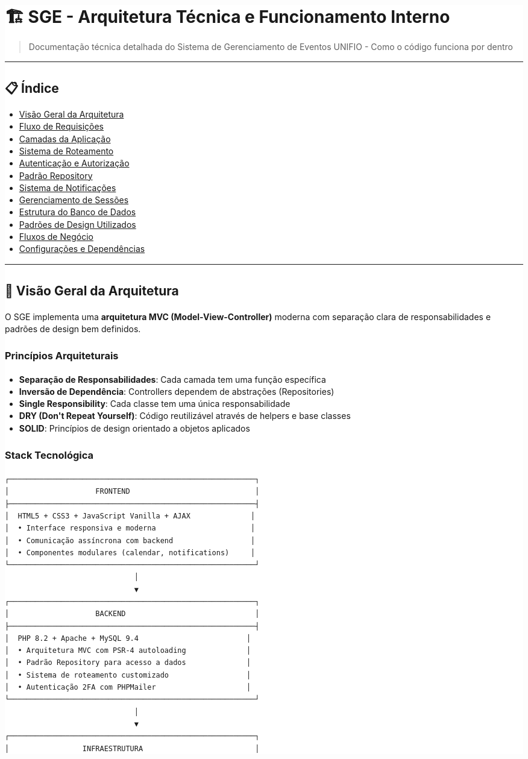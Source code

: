 # 🏗️ SGE - Arquitetura Técnica e Funcionamento Interno

> Documentação técnica detalhada do Sistema de Gerenciamento de Eventos UNIFIO - Como o código funciona por dentro

---

## 📋 Índice

- [Visão Geral da Arquitetura](#-visão-geral-da-arquitetura)
- [Fluxo de Requisições](#-fluxo-de-requisições)
- [Camadas da Aplicação](#-camadas-da-aplicação)
- [Sistema de Roteamento](#-sistema-de-roteamento)
- [Autenticação e Autorização](#-autenticação-e-autorização)
- [Padrão Repository](#-padrão-repository)
- [Sistema de Notificações](#-sistema-de-notificações)
- [Gerenciamento de Sessões](#-gerenciamento-de-sessões)
- [Estrutura do Banco de Dados](#-estrutura-do-banco-de-dados)
- [Padrões de Design Utilizados](#-padrões-de-design-utilizados)
- [Fluxos de Negócio](#-fluxos-de-negócio)
- [Configurações e Dependências](#-configurações-e-dependências)

---

## 🎯 Visão Geral da Arquitetura

O SGE implementa uma **arquitetura MVC (Model-View-Controller)** moderna com separação clara de responsabilidades e padrões de design bem definidos.

### Princípios Arquiteturais

- **Separação de Responsabilidades**: Cada camada tem uma função específica
- **Inversão de Dependência**: Controllers dependem de abstrações (Repositories)
- **Single Responsibility**: Cada classe tem uma única responsabilidade
- **DRY (Don't Repeat Yourself)**: Código reutilizável através de helpers e base classes
- **SOLID**: Princípios de design orientado a objetos aplicados

### Stack Tecnológica

```
┌─────────────────────────────────────────────────────────┐
│                    FRONTEND                             │
├─────────────────────────────────────────────────────────┤
│  HTML5 + CSS3 + JavaScript Vanilla + AJAX              │
│  • Interface responsiva e moderna                      │
│  • Comunicação assíncrona com backend                  │
│  • Componentes modulares (calendar, notifications)     │
└─────────────────────────────────────────────────────────┘
                              │
                              ▼
┌─────────────────────────────────────────────────────────┐
│                    BACKEND                              │
├─────────────────────────────────────────────────────────┤
│  PHP 8.2 + Apache + MySQL 9.4                         │
│  • Arquitetura MVC com PSR-4 autoloading              │
│  • Padrão Repository para acesso a dados              │
│  • Sistema de roteamento customizado                  │
│  • Autenticação 2FA com PHPMailer                     │
└─────────────────────────────────────────────────────────┘
                              │
                              ▼
┌─────────────────────────────────────────────────────────┐
│                 INFRAESTRUTURA                          │
```